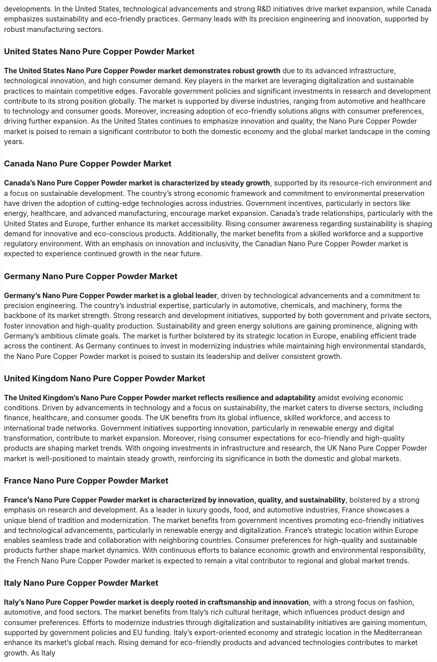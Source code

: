 developments. In the United States, technological advancements and strong R&amp;D initiatives drive market expansion, while Canada emphasizes sustainability and eco-friendly practices. Germany leads with its precision engineering and innovation, supported by robust manufacturing sectors.</span></em></p></blockquote><h3><strong>United States Nano Pure Copper Powder Market</strong></h3><p><strong>The United States Nano Pure Copper Powder market demonstrates robust growth</strong> due to its advanced infrastructure, technological innovation, and high consumer demand. Key players in the market are leveraging digitalization and sustainable practices to maintain competitive edges. Favorable government policies and significant investments in research and development contribute to its strong position globally. The market is supported by diverse industries, ranging from automotive and healthcare to technology and consumer goods. Moreover, increasing adoption of eco-friendly solutions aligns with consumer preferences, driving further expansion. As the United States continues to emphasize innovation and quality, the Nano Pure Copper Powder market is poised to remain a significant contributor to both the domestic economy and the global market landscape in the coming years.</p><h3><strong>Canada Nano Pure Copper Powder Market</strong></h3><p><strong>Canada&rsquo;s Nano Pure Copper Powder market is characterized by steady growth</strong>, supported by its resource-rich environment and a focus on sustainable development. The country&rsquo;s strong economic framework and commitment to environmental preservation have driven the adoption of cutting-edge technologies across industries. Government incentives, particularly in sectors like energy, healthcare, and advanced manufacturing, encourage market expansion. Canada&rsquo;s trade relationships, particularly with the United States and Europe, further enhance its market accessibility. Rising consumer awareness regarding sustainability is shaping demand for innovative and eco-conscious products. Additionally, the market benefits from a skilled workforce and a supportive regulatory environment. With an emphasis on innovation and inclusivity, the Canadian Nano Pure Copper Powder market is expected to experience continued growth in the near future.</p><h3><strong>Germany Nano Pure Copper Powder Market</strong></h3><p><strong>Germany&rsquo;s Nano Pure Copper Powder market is a global leader</strong>, driven by technological advancements and a commitment to precision engineering. The country&rsquo;s industrial expertise, particularly in automotive, chemicals, and machinery, forms the backbone of its market strength. Strong research and development initiatives, supported by both government and private sectors, foster innovation and high-quality production. Sustainability and green energy solutions are gaining prominence, aligning with Germany&rsquo;s ambitious climate goals. The market is further bolstered by its strategic location in Europe, enabling efficient trade across the continent. As Germany continues to invest in modernizing industries while maintaining high environmental standards, the Nano Pure Copper Powder market is poised to sustain its leadership and deliver consistent growth.</p><h3><strong>United Kingdom Nano Pure Copper Powder Market</strong></h3><p><strong>The United Kingdom&rsquo;s Nano Pure Copper Powder market reflects resilience and adaptability</strong> amidst evolving economic conditions. Driven by advancements in technology and a focus on sustainability, the market caters to diverse sectors, including finance, healthcare, and consumer goods. The UK benefits from its global influence, skilled workforce, and access to international trade networks. Government initiatives supporting innovation, particularly in renewable energy and digital transformation, contribute to market expansion. Moreover, rising consumer expectations for eco-friendly and high-quality products are shaping market trends. With ongoing investments in infrastructure and research, the UK Nano Pure Copper Powder market is well-positioned to maintain steady growth, reinforcing its significance in both the domestic and global markets.</p><h3><strong>France Nano Pure Copper Powder Market</strong></h3><p><strong>France&rsquo;s Nano Pure Copper Powder market is characterized by innovation, quality, and sustainability</strong>, bolstered by a strong emphasis on research and development. As a leader in luxury goods, food, and automotive industries, France showcases a unique blend of tradition and modernization. The market benefits from government incentives promoting eco-friendly initiatives and technological advancements, particularly in renewable energy and digitalization. France&rsquo;s strategic location within Europe enables seamless trade and collaboration with neighboring countries. Consumer preferences for high-quality and sustainable products further shape market dynamics. With continuous efforts to balance economic growth and environmental responsibility, the French Nano Pure Copper Powder market is expected to remain a vital contributor to regional and global market trends.</p><h3><strong>Italy Nano Pure Copper Powder Market</strong></h3><p><strong>Italy&rsquo;s Nano Pure Copper Powder market is deeply rooted in craftsmanship and innovation</strong>, with a strong focus on fashion, automotive, and food sectors. The market benefits from Italy&rsquo;s rich cultural heritage, which influences product design and consumer preferences. Efforts to modernize industries through digitalization and sustainability initiatives are gaining momentum, supported by government policies and EU funding. Italy&rsquo;s export-oriented economy and strategic location in the Mediterranean enhance its market&rsquo;s global reach. Rising demand for eco-friendly products and advanced technologies contributes to market growth. As Italy
